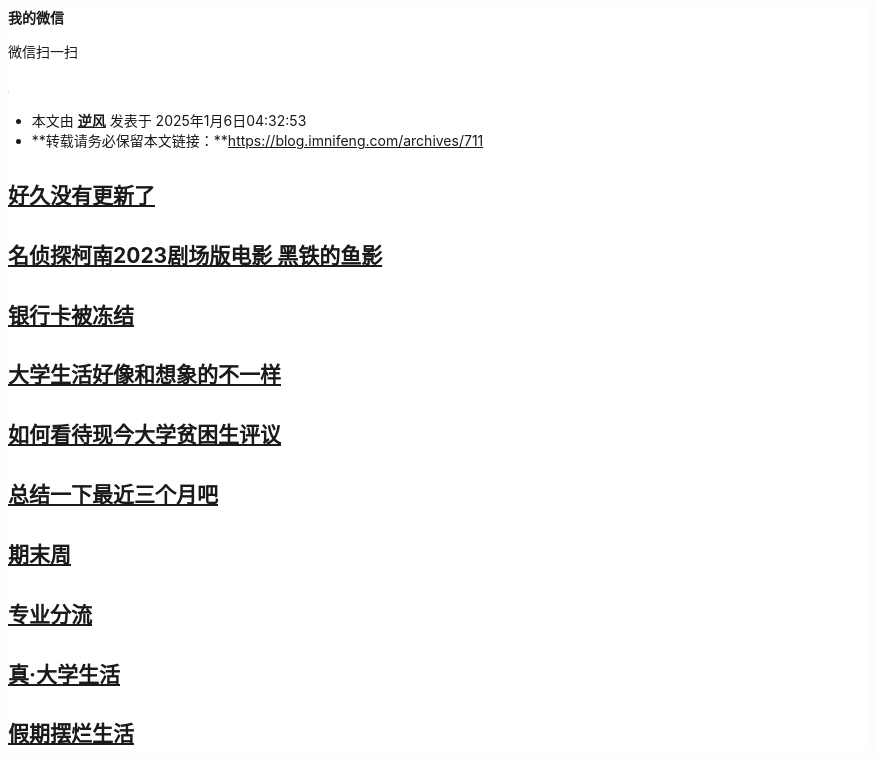 **我的微信**

微信扫一扫

![逆风](data:image/gif;base64,R0lGODdhAQABAPAAAMPDwwAAACwAAAAAAQABAAACAkQBADs=)

-   本文由 **[逆风](https://blog.imnifeng.com/archives/author/1264822519 "由 逆风 发布")** 发表于 2025年1月6日04:32:53
-   **转载请务必保留本文链接：**https://blog.imnifeng.com/archives/711

[](https://blog.imnifeng.com/archives/708)

## [好久没有更新了](https://blog.imnifeng.com/archives/708)

[](https://blog.imnifeng.com/archives/697)

## [名侦探柯南2023剧场版电影 黑铁的鱼影](https://blog.imnifeng.com/archives/697)

[](https://blog.imnifeng.com/archives/691)

## [银行卡被冻结](https://blog.imnifeng.com/archives/691)

[](https://blog.imnifeng.com/archives/690)

## [大学生活好像和想象的不一样](https://blog.imnifeng.com/archives/690)

[](https://blog.imnifeng.com/archives/682)

## [如何看待现今大学贫困生评议](https://blog.imnifeng.com/archives/682)

[](https://blog.imnifeng.com/archives/672)

## [总结一下最近三个月吧](https://blog.imnifeng.com/archives/672)

[](https://blog.imnifeng.com/archives/663)

## [期末周](https://blog.imnifeng.com/archives/663)

[](https://blog.imnifeng.com/archives/657)

## [专业分流](https://blog.imnifeng.com/archives/657)

[](https://blog.imnifeng.com/archives/651)

## [真·大学生活](https://blog.imnifeng.com/archives/651)

[](https://blog.imnifeng.com/archives/645)

## [假期摆烂生活](https://blog.imnifeng.com/archives/645)
